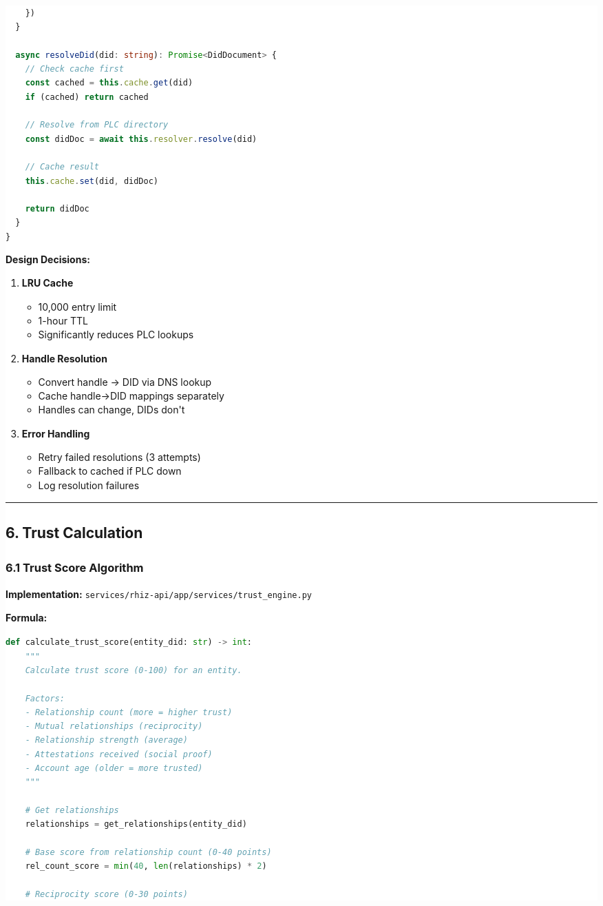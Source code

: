 ```typescript
    })
  }

  async resolveDid(did: string): Promise<DidDocument> {
    // Check cache first
    const cached = this.cache.get(did)
    if (cached) return cached
    
    // Resolve from PLC directory
    const didDoc = await this.resolver.resolve(did)
    
    // Cache result
    this.cache.set(did, didDoc)
    
    return didDoc
  }
}
```

**Design Decisions:**

1. **LRU Cache**
   - 10,000 entry limit
   - 1-hour TTL
   - Significantly reduces PLC lookups

2. **Handle Resolution**
   - Convert handle → DID via DNS lookup
   - Cache handle→DID mappings separately
   - Handles can change, DIDs don't

3. **Error Handling**
   - Retry failed resolutions (3 attempts)
   - Fallback to cached if PLC down
   - Log resolution failures

---

## 6. Trust Calculation

### 6.1 Trust Score Algorithm

**Implementation:** `services/rhiz-api/app/services/trust_engine.py`

**Formula:**

```python
def calculate_trust_score(entity_did: str) -> int:
    """
    Calculate trust score (0-100) for an entity.
    
    Factors:
    - Relationship count (more = higher trust)
    - Mutual relationships (reciprocity)
    - Relationship strength (average)
    - Attestations received (social proof)
    - Account age (older = more trusted)
    """
    
    # Get relationships
    relationships = get_relationships(entity_did)
    
    # Base score from relationship count (0-40 points)
    rel_count_score = min(40, len(relationships) * 2)
    
    # Reciprocity score (0-30 points)
```